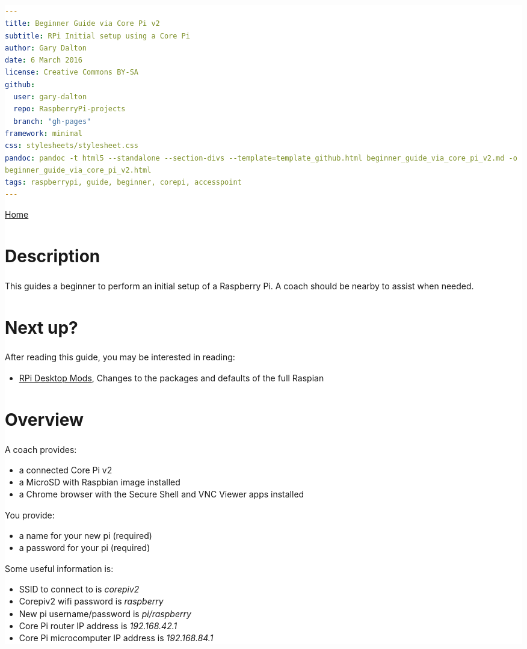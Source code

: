 ```yaml
---
title: Beginner Guide via Core Pi v2
subtitle: RPi Initial setup using a Core Pi
author: Gary Dalton
date: 6 March 2016
license: Creative Commons BY-SA
github:
  user: gary-dalton
  repo: RaspberryPi-projects
  branch: "gh-pages"
framework: minimal
css: stylesheets/stylesheet.css
pandoc: pandoc -t html5 --standalone --section-divs --template=template_github.html beginner_guide_via_core_pi_v2.md -o beginner_guide_via_core_pi_v2.html
tags: raspberrypi, guide, beginner, corepi, accesspoint
---
```

[Home](index.html)

# Description

This guides a beginner to perform an initial setup of a Raspberry Pi. A coach should be nearby to assist when needed.

# Next up?

After reading this guide, you may be interested in reading:

+ [RPi Desktop Mods](rpi_gui_changes.html), Changes to the packages and defaults of the full Raspian

# Overview

A coach provides:

+ a connected Core Pi v2
+ a MicroSD with Raspbian image installed
+ a Chrome browser with the Secure Shell and VNC Viewer apps installed

You provide:

+ a name for your new pi (required)
+ a password for your pi (required)

Some useful information is:

+ SSID to connect to is _corepiv2_
+ Corepiv2 wifi password is _raspberry_
+ New pi username/password is _pi/raspberry_
+ Core Pi router IP address is _192.168.42.1_
+ Core Pi microcomputer IP address is _192.168.84.1_
